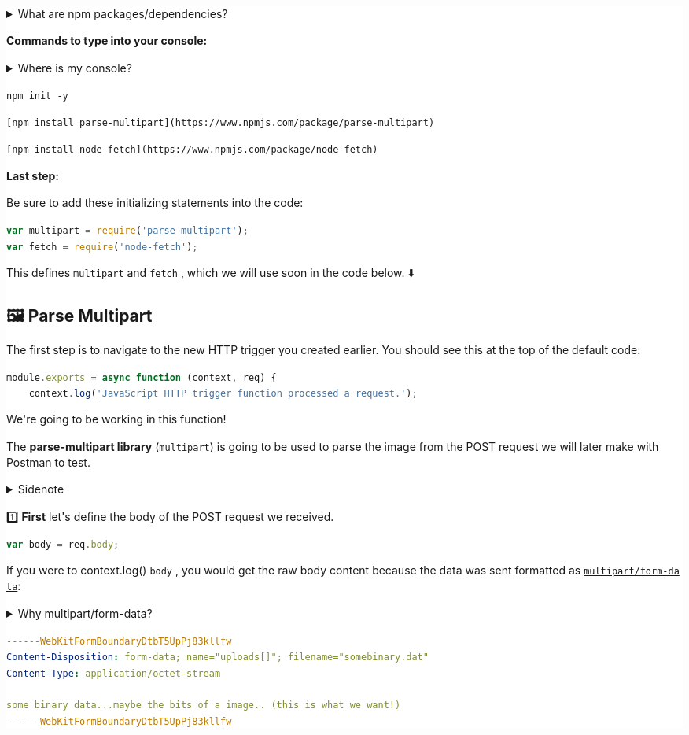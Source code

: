 <details><summary>What are npm packages/dependencies?</summary></details>

**Commands to type into your console:**

<details><summary>Where is my console?</summary></details>

`npm init -y`

`[npm install parse-multipart](https://www.npmjs.com/package/parse-multipart)`

`[npm install node-fetch](https://www.npmjs.com/package/node-fetch)`

**Last step:**

Be sure to add these initializing statements into the code:

```jsx
var multipart = require('parse-multipart');
var fetch = require('node-fetch');
```

This defines `multipart` and `fetch` , which we will use soon in the code below. ⬇️

## 🖼️ Parse Multipart

The first step is to navigate to the new HTTP trigger you created earlier. You should see this at the top of the default code:

```jsx
module.exports = async function (context, req) {
	context.log('JavaScript HTTP trigger function processed a request.');
```

We're going to be working in this function!

The **parse-multipart library** (`multipart`) is going to be used to parse the image from the POST request we will later make with Postman to test. 

<details><summary>Sidenote</summary></details>


1️⃣ **First** let's define the body of the POST request we received.

```jsx
var body = req.body;
```

If you were to context.log() `body` , you would get the raw body content because the data was sent formatted as [`multipart/form-data`](https://stackoverflow.com/questions/4526273/what-does-enctype-multipart-form-data-mean):

<details><summary> Why multipart/form-data? </summary></details>


```yaml
------WebKitFormBoundaryDtbT5UpPj83kllfw
Content-Disposition: form-data; name="uploads[]"; filename="somebinary.dat"
Content-Type: application/octet-stream

some binary data...maybe the bits of a image.. (this is what we want!)
------WebKitFormBoundaryDtbT5UpPj83kllfw
```
